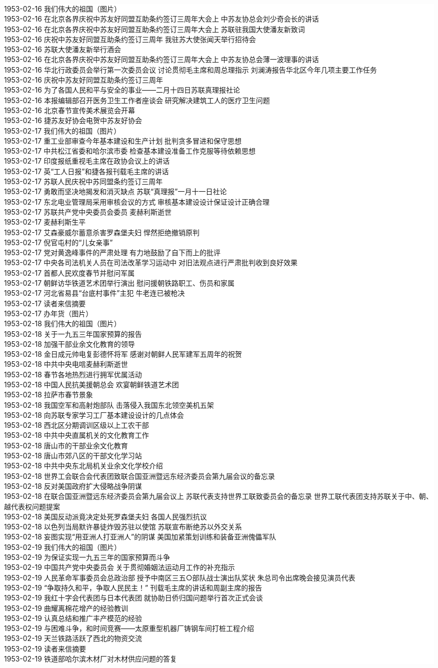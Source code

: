 1953-02-16 我们伟大的祖国（图片）  
1953-02-16 在北京各界庆祝中苏友好同盟互助条约签订三周年大会上  中苏友协总会刘少奇会长的讲话  
1953-02-16 在北京各界庆祝中苏友好同盟互助条约签订三周年大会上  苏联驻我国大使潘友新致词  
1953-02-16 庆祝中苏友好同盟互助条约签订三周年  我驻苏大使张闻天举行招待会  
1953-02-16 苏联大使潘友新举行酒会  
1953-02-16 在北京各界庆祝中苏友好同盟互助条约签订三周年大会上  中苏友协总会薄一波理事的讲话  
1953-02-16 华北行政委员会举行第一次委员会议  讨论贯彻毛主席和周总理指示  刘澜涛报告华北区今年几项主要工作任务  
1953-02-16 庆祝中苏友好同盟互助条约签订三周年  
1953-02-16 为了各国人民和平与安全的事业——二月十四日苏联真理报社论  
1953-02-16 本报编辑部召开医务卫生工作者座谈会  研究解决建筑工人的医疗卫生问题  
1953-02-16 北京春节宣传美术展览会开幕  
1953-02-16 捷苏友好协会电贺中苏友好协会  
1953-02-17 我们伟大的祖国（图片）  
1953-02-17 重工业部审查今年基本建设和生产计划  批判贪多冒进和保守思想  
1953-02-17 中共松江省委和哈尔滨市委  检查基本建设准备工作克服等待依赖思想  
1953-02-17 印度报纸重视毛主席在政协会议上的讲话  
1953-02-17 英“工人日报”和捷各报刊载毛主席的讲话  
1953-02-17 苏联人民庆祝中苏同盟条约签订三周年  
1953-02-17 勇敢而坚决地揭发和消灭缺点  苏联“真理报”一月十一日社论  
1953-02-17 东北电业管理局采用审核会议的方式  审核基本建设设计保证设计正确合理  
1953-02-17 苏联共产党中央委员会委员  麦赫利斯逝世  
1953-02-17 麦赫利斯生平  
1953-02-17 艾森豪威尔蓄意杀害罗森堡夫妇  悍然拒绝撤销原判  
1953-02-17 倪官屯村的“儿女亲事”  
1953-02-17 党对黄逸峰事件的严肃处理  有力地鼓励了自下而上的批评  
1953-02-17 中央各司法机关人员在司法改革学习运动中  对旧法观点进行严肃批判收到良好效果  
1953-02-17 首都人民欢度春节并慰问军属  
1953-02-17 朝鲜访华铁道艺术团举行演出  慰问援朝铁路职工、伤员和家属  
1953-02-17 河北省易县“台底村事件”主犯  牛老连已被枪决  
1953-02-17 读者来信摘要  
1953-02-17 办年货（图片）  
1953-02-18 我们伟大的祖国（图片）  
1953-02-18 关于一九五三年国家预算的报告  
1953-02-18 加强干部业余文化教育的领导  
1953-02-18 金日成元帅电复彭德怀将军  感谢对朝鲜人民军建军五周年的祝贺  
1953-02-18 中共中央电唁麦赫利斯逝世  
1953-02-18 春节各地热烈进行拥军优属活动  
1953-02-18 中国人民抗美援朝总会  欢宴朝鲜铁道艺术团  
1953-02-18 拉萨市春节景象  
1953-02-18 我国空军和高射炮部队  击落侵入我国东北领空美机五架  
1953-02-18 向苏联专家学习工厂基本建设设计的几点体会  
1953-02-18 西北区分期调训区级以上工农干部  
1953-02-18 中共中央直属机关的文化教育工作  
1953-02-18 唐山市的干部业余文化教育  
1953-02-18 唐山市郊八区的干部文化学习站  
1953-02-18 中共中央东北局机关业余文化学校介绍  
1953-02-18 世界工会联合会代表团致联合国亚洲暨远东经济委员会第九届会议的备忘录  
1953-02-18 反对美国政府扩大侵略战争阴谋  
1953-02-18 在联合国亚洲暨远东经济委员会第九届会议上  苏联代表支持世界工联致委员会的备忘录  世界工联代表团支持苏联关于中、朝、越代表权问题提案  
1953-02-18 美国反动派竟决定处死罗森堡夫妇  各国人民强烈抗议  
1953-02-18 以色列当局默许暴徒炸毁苏驻以使馆  苏联宣布断绝苏以外交关系  
1953-02-18 妄图实现“用亚洲人打亚洲人”的阴谋  美国加紧策划训练和装备亚洲傀儡军队  
1953-02-19 我们伟大的祖国（图片）  
1953-02-19 为保证实现一九五三年的国家预算而斗争  
1953-02-19 中国共产党中央委员会  关于贯彻婚姻法运动月工作的补充指示  
1953-02-19 人民革命军事委员会总政治部  授予中南区三五○部队战士演出队奖状  朱总司令出席晚会接见演员代表  
1953-02-19 “争取持久和平，争取人民民主！”  刊载毛主席的讲话和周副主席的报告  
1953-02-19 我红十字会代表团与日本代表团  就协助日侨归国问题举行首次正式会谈  
1953-02-19 曲耀离棉花增产的经验教训  
1953-02-19 认真总结和推广丰产模范的经验  
1953-02-19 与困难斗争，和时间竞赛——太原重型机器厂铸钢车间打桩工程介绍  
1953-02-19 天兰铁路活跃了西北的物资交流  
1953-02-19 读者来信摘要  
1953-02-19 铁道部哈尔滨木材厂对木材供应问题的答复  
